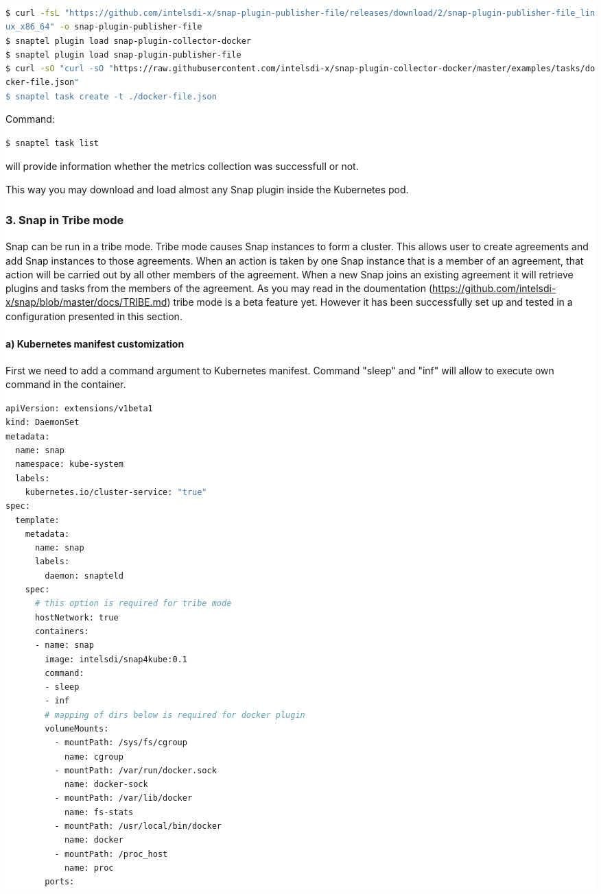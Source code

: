 ```sh
$ curl -fsL "https://github.com/intelsdi-x/snap-plugin-publisher-file/releases/download/2/snap-plugin-publisher-file_linux_x86_64" -o snap-plugin-publisher-file
$ snaptel plugin load snap-plugin-collector-docker
$ snaptel plugin load snap-plugin-publisher-file
$ curl -sO "curl -sO "https://raw.githubusercontent.com/intelsdi-x/snap-plugin-collector-docker/master/examples/tasks/docker-file.json"
$ snaptel task create -t ./docker-file.json
```
Command:
```sh
$ snaptel task list
``` 
will provide information whether the metrics collection was successfull or not.

This way you may download and load almost any Snap plugin inside the Kubernetes pod.

### 3. Snap in Tribe mode
Snap can be run in a tribe mode. Tribe mode causes Snap instances to form a cluster. This allows user to create agreements and add Snap instances to those agreements. When an action is taken by one Snap instance that is a member of an agreement, that action will be carried out by all other members of the agreement. When a new Snap joins an existing agreement it will retrieve plugins and tasks from the members of the agreement. As you may read in the doumentation (https://github.com/intelsdi-x/snap/blob/master/docs/TRIBE.md) tribe mode is a beta feature yet. However it has been successfully set up and tested in a configuration presented in this section.

#### a) Kubernetes manifest customization
First we need to add a command argument to Kubernetes manifest. Command "sleep" and "inf" will allow to execute own command in the container. 
```sh
apiVersion: extensions/v1beta1
kind: DaemonSet
metadata:
  name: snap
  namespace: kube-system
  labels:
    kubernetes.io/cluster-service: "true"
spec:
  template:
    metadata:
      name: snap
      labels:
        daemon: snapteld
    spec:
      # this option is required for tribe mode
      hostNetwork: true
      containers:
      - name: snap
        image: intelsdi/snap4kube:0.1
        command:
        - sleep
        - inf
        # mapping of dirs below is required for docker plugin
        volumeMounts:
          - mountPath: /sys/fs/cgroup
            name: cgroup
          - mountPath: /var/run/docker.sock
            name: docker-sock
          - mountPath: /var/lib/docker
            name: fs-stats
          - mountPath: /usr/local/bin/docker
            name: docker
          - mountPath: /proc_host
            name: proc
        ports:
```
